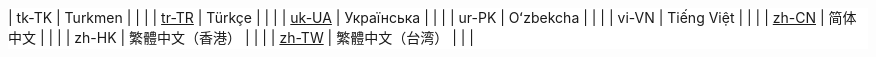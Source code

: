 | tk-TK                                                                                                                        | Turkmen              |     |     |
| [tr-TR](https://github.com/nocobase/locales/blob/main/tr-TR.json "https://github.com/nocobase/locales/blob/main/tr-TR.json") | Türkçe               |     |     |
| [uk-UA](https://github.com/nocobase/locales/blob/main/uk-UA.json "https://github.com/nocobase/locales/blob/main/uk-UA.json") | Українська           |     |     |
| ur-PK                                                                                                                        | Oʻzbekcha            |     |     |
| vi-VN                                                                                                                        | Tiếng Việt           |     |     |
| [zh-CN](https://github.com/nocobase/locales/blob/main/zh-CN.json "https://github.com/nocobase/locales/blob/main/zh-CN.json") | 简体中文                 |     |     |
| zh-HK                                                                                                                        | 繁體中文（香港）             |     |     |
| [zh-TW](https://github.com/nocobase/locales/blob/main/zh-TW.json "https://github.com/nocobase/locales/blob/main/zh-TW.json") | 繁體中文（台湾）             |     |     |
